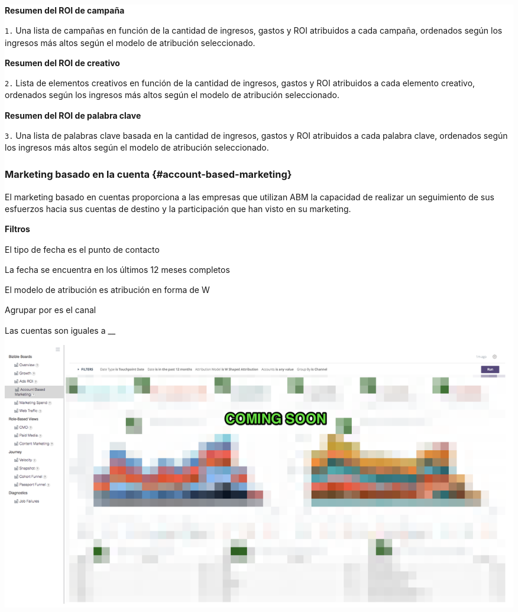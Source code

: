 **Resumen del ROI de campaña**

`1.` Una lista de campañas en función de la cantidad de ingresos, gastos y ROI atribuidos a cada campaña, ordenados según los ingresos más altos según el modelo de atribución seleccionado.

**Resumen del ROI de creativo**

`2.` Lista de elementos creativos en función de la cantidad de ingresos, gastos y ROI atribuidos a cada elemento creativo, ordenados según los ingresos más altos según el modelo de atribución seleccionado.

**Resumen del ROI de palabra clave**

`3.` Una lista de palabras clave basada en la cantidad de ingresos, gastos y ROI atribuidos a cada palabra clave, ordenados según los ingresos más altos según el modelo de atribución seleccionado.

### Marketing basado en la cuenta {#account-based-marketing}

El marketing basado en cuentas proporciona a las empresas que utilizan ABM la capacidad de realizar un seguimiento de sus esfuerzos hacia sus cuentas de destino y la participación que han visto en su marketing.

**Filtros**

El tipo de fecha es el punto de contacto

La fecha se encuentra en los últimos 12 meses completos

El modelo de atribución es atribución en forma de W

Agrupar por es el canal

Las cuentas son iguales a __

![](assets/definitions-and-encyclopedia-6.png)
